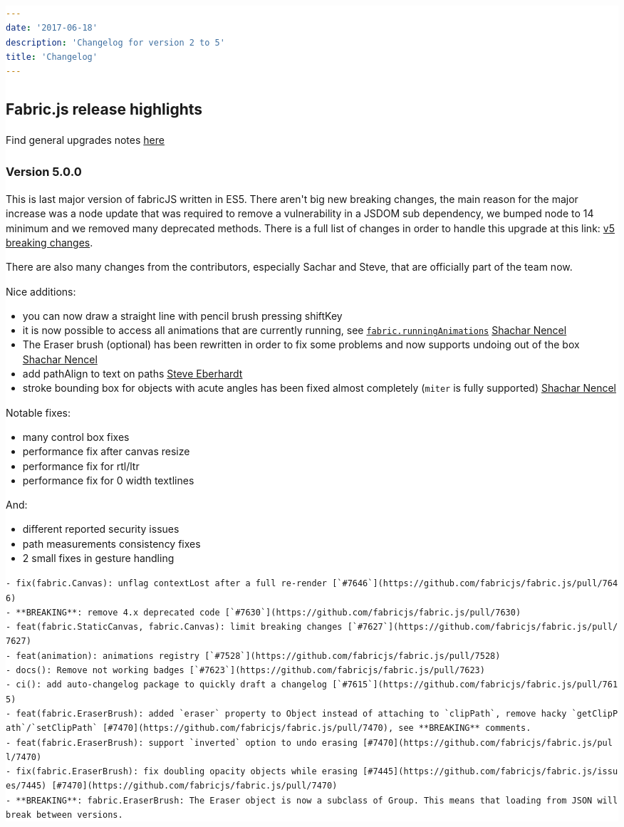 ```yaml
---
date: '2017-06-18'
description: 'Changelog for version 2 to 5'
title: 'Changelog'
---
```


## Fabric.js release highlights
Find general upgrades notes <a href="/upgrade-guide">here</a>

### Version 5.0.0

This is last major version of fabricJS written in ES5.
There aren't big new breaking changes, the main reason for the major increase was a node update that was required to remove a vulnerability in a JSDOM sub dependency, we bumped node to 14 minimum and we removed many deprecated methods.
There is a full list of changes in order to handle this upgrade at this link: [v5 breaking changes](/v5-breaking-changes).

There are also many changes from the contributors, especially Sachar and Steve, that are officially part of the team now.

Nice additions:
- you can now draw a straight line with pencil brush pressing shiftKey
- it is now possible to access all animations that are currently running, see [`fabric.runningAnimations`](/fabric-intro-part-2#running_animations) [Shachar Nencel](https://github.com/ShaMan123)
- The Eraser brush (optional) has been rewritten in order to fix some problems and now supports undoing out of the box [Shachar Nencel](https://github.com/ShaMan123)
- add pathAlign to text on paths [Steve Eberhardt](https://github.com/melchiar)
- stroke bounding box for objects with acute angles has been fixed almost completely (`miter` is fully supported) [Shachar Nencel](https://github.com/ShaMan123)

Notable fixes:
- many control box fixes
- performance fix after canvas resize
- performance fix for rtl/ltr
- performance fix for 0 width textlines

And:
- different reported security issues
- path measurements consistency fixes
- 2 small fixes in gesture handling

```
- fix(fabric.Canvas): unflag contextLost after a full re-render [`#7646`](https://github.com/fabricjs/fabric.js/pull/7646)
- **BREAKING**: remove 4.x deprecated code [`#7630`](https://github.com/fabricjs/fabric.js/pull/7630)
- feat(fabric.StaticCanvas, fabric.Canvas): limit breaking changes [`#7627`](https://github.com/fabricjs/fabric.js/pull/7627)
- feat(animation): animations registry [`#7528`](https://github.com/fabricjs/fabric.js/pull/7528)
- docs(): Remove not working badges [`#7623`](https://github.com/fabricjs/fabric.js/pull/7623)
- ci(): add auto-changelog package to quickly draft a changelog [`#7615`](https://github.com/fabricjs/fabric.js/pull/7615)
- feat(fabric.EraserBrush): added `eraser` property to Object instead of attaching to `clipPath`, remove hacky `getClipPath`/`setClipPath` [#7470](https://github.com/fabricjs/fabric.js/pull/7470), see **BREAKING** comments.
- feat(fabric.EraserBrush): support `inverted` option to undo erasing [#7470](https://github.com/fabricjs/fabric.js/pull/7470)
- fix(fabric.EraserBrush): fix doubling opacity objects while erasing [#7445](https://github.com/fabricjs/fabric.js/issues/7445) [#7470](https://github.com/fabricjs/fabric.js/pull/7470)
- **BREAKING**: fabric.EraserBrush: The Eraser object is now a subclass of Group. This means that loading from JSON will break between versions.
```